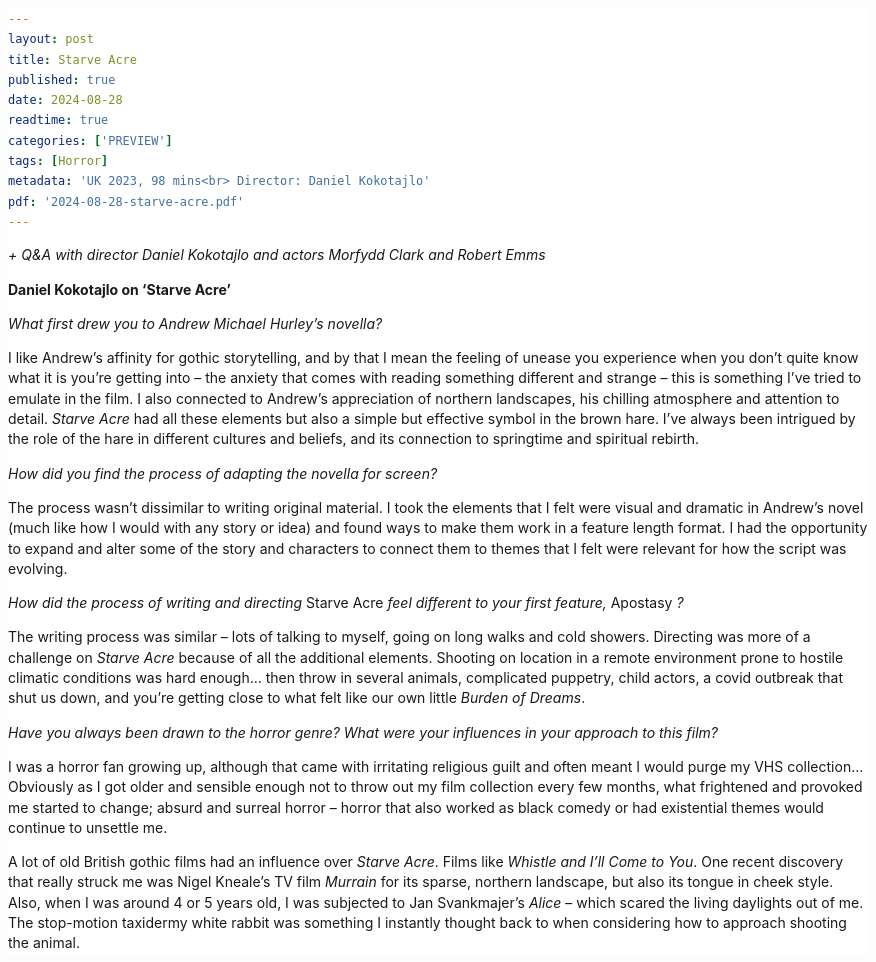 ```yaml
---
layout: post
title: Starve Acre
published: true
date: 2024-08-28
readtime: true
categories: ['PREVIEW']
tags: [Horror]
metadata: 'UK 2023, 98 mins<br> Director: Daniel Kokotajlo'
pdf: '2024-08-28-starve-acre.pdf'
---
```


_+ Q&A with director Daniel Kokotajlo and actors Morfydd Clark and Robert Emms_

**Daniel Kokotajlo on ‘Starve Acre’**  

_What first drew you to Andrew Michael Hurley’s novella?_

I like Andrew’s affinity for gothic storytelling, and by that I mean the feeling of unease you experience when you don’t quite know what it is you’re getting into – the anxiety that comes with reading something different and strange – this is something I’ve tried to emulate in the film. I also connected to Andrew’s appreciation of northern landscapes, his chilling atmosphere and attention to detail. _Starve Acre_ had all these elements but also a simple but effective symbol in the brown hare. I’ve always been intrigued by the role of the hare in different cultures and beliefs, and its connection to springtime and spiritual rebirth.

_How did you find the process of adapting the novella for screen?_

The process wasn’t dissimilar to writing original material. I took the elements that I felt were visual and dramatic in Andrew’s novel (much like how I would with any story or idea) and found ways to make them work in a feature length format. I had the opportunity to expand and alter some of the story and characters to connect them to themes that I felt were relevant for how the script was evolving.

_How did the process of writing and directing_ Starve Acre _feel different to your first feature,_ Apostasy _?_

The writing process was similar – lots of talking to myself, going on long walks and cold showers. Directing was more of a challenge on _Starve Acre_ because of all the additional elements. Shooting on location in a remote environment prone to hostile climatic conditions was hard enough… then throw in several animals, complicated puppetry, child actors, a covid outbreak that shut us down, and you’re getting close to what felt like our own little _Burden of Dreams_.

_Have you always been drawn to the horror genre? What were your influences in your approach to this film?_

I was a horror fan growing up, although that came with irritating religious guilt and often meant I would purge my VHS collection… Obviously as I got older and sensible enough not to throw out my film collection every few months, what frightened and provoked me started to change; absurd and surreal horror – horror that also worked as black comedy or had existential themes would continue to unsettle me.

A lot of old British gothic films had an influence over _Starve Acre_. Films like _Whistle and I’ll Come to You_. One recent discovery that really struck me was Nigel Kneale’s TV film _Murrain_ for its sparse, northern landscape, but also its tongue in cheek style. Also, when I was around 4 or 5 years old, I was subjected to Jan Svankmajer’s _Alice_ – which scared the living daylights out of me. The stop-motion taxidermy white rabbit was something I instantly thought back to when considering how to approach shooting the animal.
